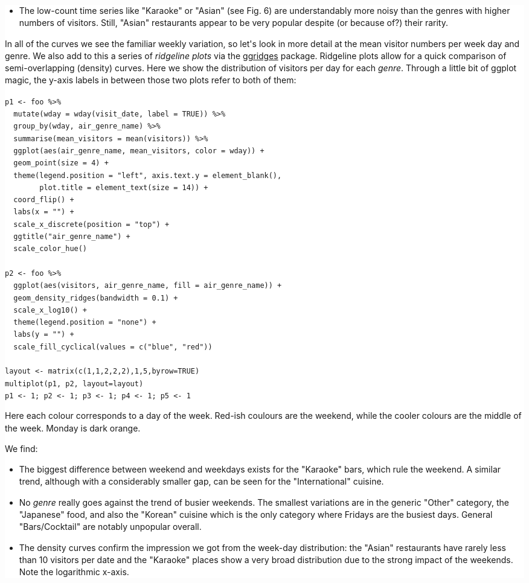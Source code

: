 - The low-count time series like "Karaoke" or "Asian" (see Fig. 6) are understandably more noisy than the genres with higher numbers of visitors. Still, "Asian" restaurants appear to be very popular despite (or because of?) their rarity.


In all of the curves we see the familiar weekly variation, so let's look in more detail at the mean visitor numbers per week day and genre. We also add to this a series of *ridgeline plots* via the [ggridges](https://cran.r-project.org/web/packages/ggridges/) package. Ridgeline plots allow for a quick comparison of semi-overlapping (density) curves. Here we show the distribution of visitors per day for each *genre*. Through a little bit of ggplot magic, the y-axis labels in between those two plots refer to both of them:

```{r split=FALSE, fig.align = 'default', warning = FALSE, fig.cap ="Fig. 12", out.width="100%"}
p1 <- foo %>%
  mutate(wday = wday(visit_date, label = TRUE)) %>%
  group_by(wday, air_genre_name) %>%
  summarise(mean_visitors = mean(visitors)) %>%
  ggplot(aes(air_genre_name, mean_visitors, color = wday)) +
  geom_point(size = 4) +
  theme(legend.position = "left", axis.text.y = element_blank(),
        plot.title = element_text(size = 14)) +
  coord_flip() +
  labs(x = "") +
  scale_x_discrete(position = "top") +
  ggtitle("air_genre_name") +
  scale_color_hue()

p2 <- foo %>%
  ggplot(aes(visitors, air_genre_name, fill = air_genre_name)) +
  geom_density_ridges(bandwidth = 0.1) +
  scale_x_log10() +
  theme(legend.position = "none") +
  labs(y = "") +
  scale_fill_cyclical(values = c("blue", "red"))

layout <- matrix(c(1,1,2,2,2),1,5,byrow=TRUE)
multiplot(p1, p2, layout=layout)
p1 <- 1; p2 <- 1; p3 <- 1; p4 <- 1; p5 <- 1
```

Here each colour corresponds to a day of the week. Red-ish coulours are the weekend, while the cooler colours are the middle of the week. Monday is dark orange.

We find:

- The biggest difference between weekend and weekdays exists for the "Karaoke" bars, which rule the weekend. A similar trend, although with a considerably smaller gap, can be seen for the "International" cuisine.

- No *genre* really goes against the trend of busier weekends. The smallest variations are in the generic "Other" category, the "Japanese" food, and also the "Korean" cuisine which is the only category where Fridays are the busiest days. General "Bars/Cocktail" are notably unpopular overall.

- The density curves confirm the impression we got from the week-day distribution: the "Asian" restaurants have rarely less than 10 visitors per date and the "Karaoke" places show a very broad distribution due to the strong impact of the weekends. Note the logarithmic x-axis.

